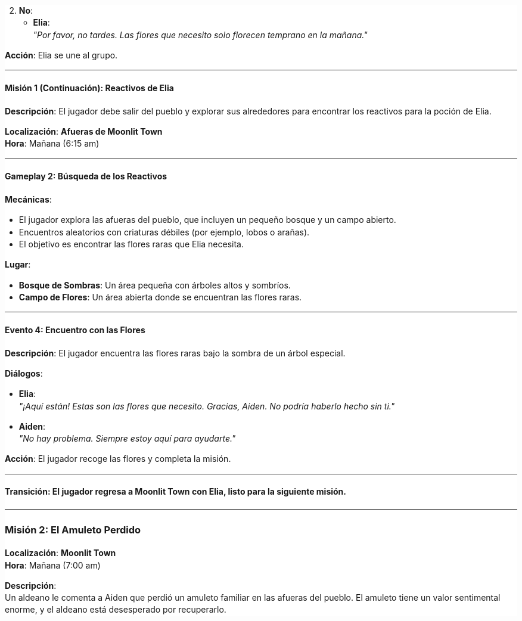 2. **No**:  
   - **Elia**:  
     *"Por favor, no tardes. Las flores que necesito solo florecen temprano en la mañana."*  

**Acción**: Elia se une al grupo.  

---

#### **Misión 1 (Continuación): Reactivos de Elia**  
**Descripción**: El jugador debe salir del pueblo y explorar sus alrededores para encontrar los reactivos para la poción de Elia.  

**Localización**: **Afueras de Moonlit Town**  
**Hora**: Mañana (6:15 am)  

---

#### **Gameplay 2: Búsqueda de los Reactivos**  
**Mecánicas**:  
- El jugador explora las afueras del pueblo, que incluyen un pequeño bosque y un campo abierto.  
- Encuentros aleatorios con criaturas débiles (por ejemplo, lobos o arañas).  
- El objetivo es encontrar las flores raras que Elia necesita.  

**Lugar**:  
- **Bosque de Sombras**: Un área pequeña con árboles altos y sombríos.  
- **Campo de Flores**: Un área abierta donde se encuentran las flores raras.  

---

#### **Evento 4: Encuentro con las Flores**  
**Descripción**: El jugador encuentra las flores raras bajo la sombra de un árbol especial.  

**Diálogos**:  
- **Elia**:  
  *"¡Aquí están! Estas son las flores que necesito. Gracias, Aiden. No podría haberlo hecho sin ti."*  

- **Aiden**:  
  *"No hay problema. Siempre estoy aquí para ayudarte."*  

**Acción**: El jugador recoge las flores y completa la misión.  

---

#### **Transición**: El jugador regresa a Moonlit Town con Elia, listo para la siguiente misión.  

---

### **Misión 2: El Amuleto Perdido**  
**Localización**: **Moonlit Town**  
**Hora**: Mañana (7:00 am)  

**Descripción**:  
Un aldeano le comenta a Aiden que perdió un amuleto familiar en las afueras del pueblo. El amuleto tiene un valor sentimental enorme, y el aldeano está desesperado por recuperarlo.  
